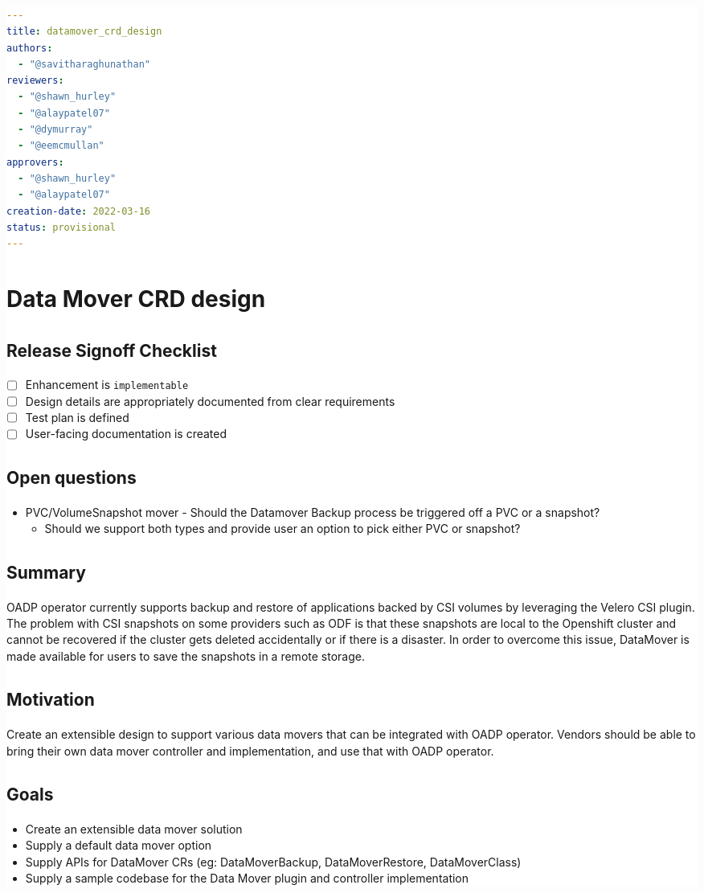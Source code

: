 ```yaml
---
title: datamover_crd_design
authors:
  - "@savitharaghunathan"
reviewers:
  - "@shawn_hurley"
  - "@alaypatel07"
  - "@dymurray"
  - "@eemcmullan"
approvers:
  - "@shawn_hurley"
  - "@alaypatel07"
creation-date: 2022-03-16
status: provisional
---
```


# Data Mover CRD design

## Release Signoff Checklist

- [ ] Enhancement is `implementable`
- [ ] Design details are appropriately documented from clear requirements
- [ ] Test plan is defined
- [ ] User-facing documentation is created

## Open questions

* PVC/VolumeSnapshot mover - Should the Datamover Backup process be triggered off a PVC or a snapshot? 
    * Should we support both types and provide user an option to pick either PVC or snapshot?


## Summary
OADP operator currently supports backup and restore of applications backed by CSI volumes by leveraging the Velero CSI plugin. The problem with CSI snapshots on some providers such as ODF is that these snapshots are local to the Openshift cluster and cannot be recovered if the cluster gets deleted accidentally or if there is a disaster. In order to overcome this issue, DataMover is made available for users to save the snapshots in a remote storage. 

## Motivation

Create an extensible design to support various data movers that can be integrated with OADP operator. Vendors should be able to bring their own data mover controller and implementation, and use that with OADP operator.

## Goals
* Create an extensible data mover solution
* Supply a default data mover option 
* Supply APIs for DataMover CRs (eg: DataMoverBackup, DataMoverRestore, DataMoverClass)
* Supply a sample codebase for the Data Mover plugin and controller implementation
